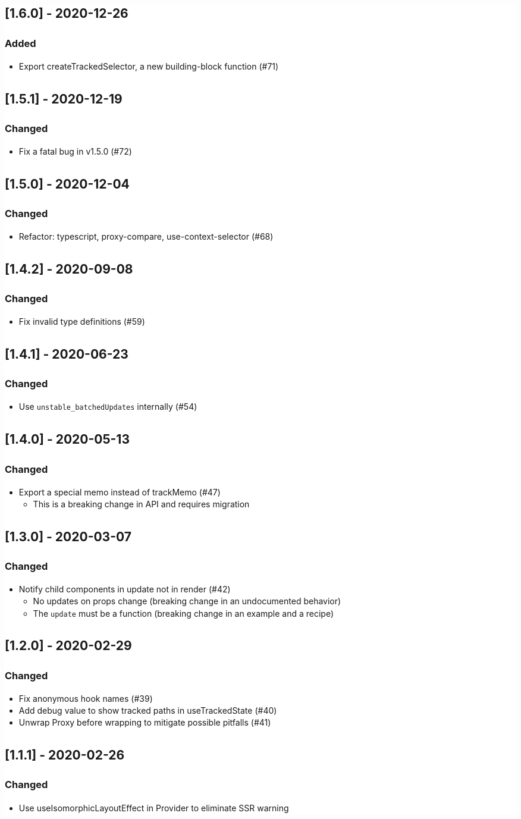 ## [1.6.0] - 2020-12-26
### Added
- Export createTrackedSelector, a new building-block function (#71)

## [1.5.1] - 2020-12-19
### Changed
- Fix a fatal bug in v1.5.0 (#72)

## [1.5.0] - 2020-12-04
### Changed
- Refactor: typescript, proxy-compare, use-context-selector (#68)

## [1.4.2] - 2020-09-08
### Changed
- Fix invalid type definitions (#59)

## [1.4.1] - 2020-06-23
### Changed
- Use `unstable_batchedUpdates` internally (#54)

## [1.4.0] - 2020-05-13
### Changed
- Export a special memo instead of trackMemo (#47)
  - This is a breaking change in API and requires migration

## [1.3.0] - 2020-03-07
### Changed
- Notify child components in update not in render (#42)
  - No updates on props change (breaking change in an undocumented behavior)
  - The `update` must be a function (breaking change in an example and a recipe)

## [1.2.0] - 2020-02-29
### Changed
- Fix anonymous hook names (#39)
- Add debug value to show tracked paths in useTrackedState (#40)
- Unwrap Proxy before wrapping to mitigate possible pitfalls (#41)

## [1.1.1] - 2020-02-26
### Changed
- Use useIsomorphicLayoutEffect in Provider to eliminate SSR warning
